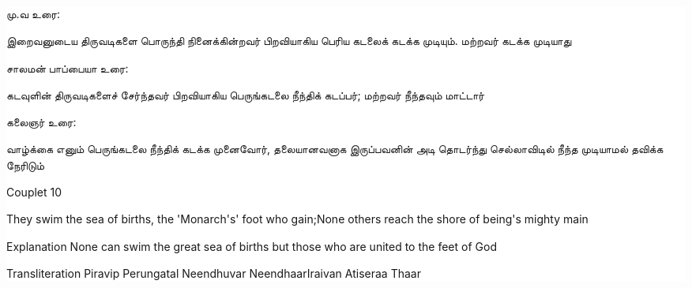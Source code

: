 மு.வ உரை:

இறைவனுடைய திருவடிகளை பொருந்தி நினைக்கின்றவர் பிறவியாகிய பெரிய கடலைக் கடக்க முடியும். மற்றவர் கடக்க முடியாது

சாலமன் பாப்பையா உரை:

கடவுளின் திருவடிகளைச் சேர்ந்தவர் பிறவியாகிய பெருங்கடலை நீந்திக் கடப்பர்;  மற்றவர் நீந்தவும் மாட்டார்

கலைஞர் உரை:

வாழ்க்கை எனும் பெருங்கடலை நீந்திக் கடக்க முனைவோர், தலையானவனாக இருப்பவனின் அடி தொடர்ந்து செல்லாவிடில் நீந்த முடியாமல் தவிக்க நேரிடும்

Couplet
10

They swim the sea of births, the 'Monarch's' foot who gain;None others reach the shore of being's mighty main

Explanation
None can swim the great sea of births but those who are united to the feet of God

Transliteration
Piravip Perungatal  Neendhuvar  NeendhaarIraivan  Atiseraa  Thaar

###


